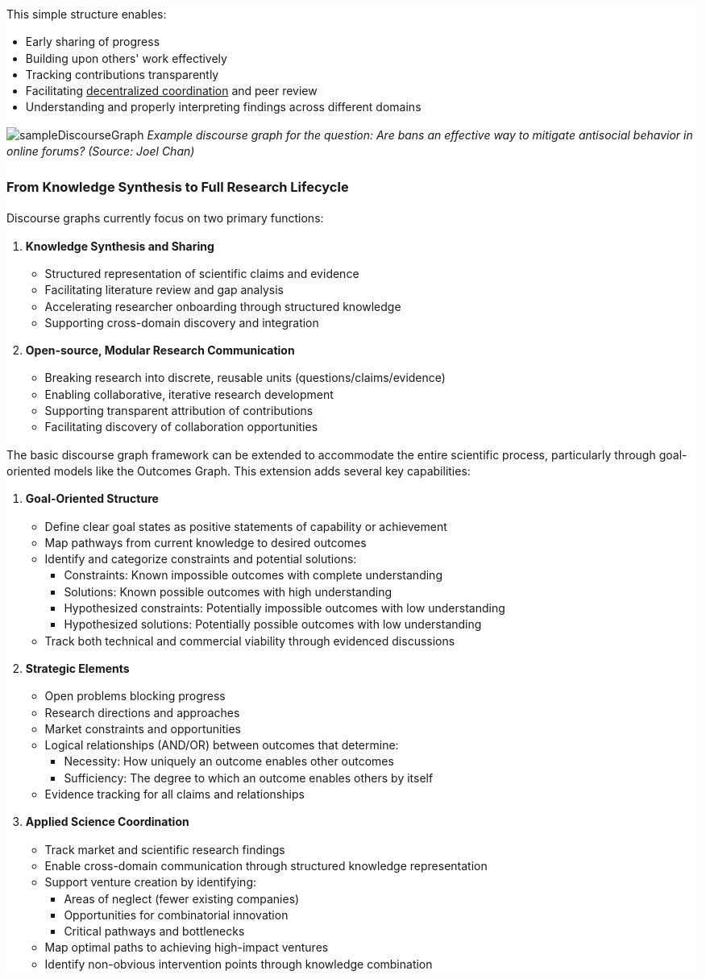 This simple structure enables:
- Early sharing of progress
- Building upon others' work effectively
- Tracking contributions transparently
- Facilitating [decentralized coordination](https://scalingsynthesis.com/q-what-is-a-decentralized-discourse-graph/) and peer review
- Understanding and properly interpreting findings across different domains

![sampleDiscourseGraph](/sampleDiscourseGraph.png)
*Example discourse graph for the question: Are bans an effective way to mitigate antisocial behavior in online forums? (Source: Joel Chan)*

### From Knowledge Synthesis to Full Research Lifecycle

Discourse graphs currently focus on two primary functions:
1. **Knowledge Synthesis and Sharing**
   - Structured representation of scientific claims and evidence
   - Facilitating literature review and gap analysis
   - Accelerating researcher onboarding through structured knowledge
   - Supporting cross-domain discovery and integration

2. **Open-source, Modular Research Communication**
   - Breaking research into discrete, reusable units (questions/claims/evidence)
   - Enabling collaborative, iterative research development
   - Supporting transparent attribution of contributions
   - Facilitating discovery of collaboration opportunities

The basic discourse graph framework can be extended to accommodate the entire scientific process, particularly through goal-oriented models like the Outcomes Graph. This extension adds several key capabilities:

1. **Goal-Oriented Structure**
   - Define clear goal states as positive statements of capability or achievement
   - Map pathways from current knowledge to desired outcomes
   - Identify and categorize constraints and potential solutions:
     - Constraints: Known impossible outcomes with complete understanding
     - Solutions: Known possible outcomes with high understanding
     - Hypothesized constraints: Potentially impossible outcomes with low understanding
     - Hypothesized solutions: Potentially possible outcomes with low understanding
   - Track both technical and commercial viability through evidenced discussions

2. **Strategic Elements**
   - Open problems blocking progress
   - Research directions and approaches
   - Market constraints and opportunities
   - Logical relationships (AND/OR) between outcomes that determine:
     - Necessity: How uniquely an outcome enables other outcomes
     - Sufficiency: The degree to which an outcome enables others by itself
   - Evidence tracking for all claims and relationships

3. **Applied Science Coordination**
   - Track market and scientific research findings
   - Enable cross-domain communication through structured knowledge representation
   - Support venture creation by identifying:
     - Areas of neglect (fewer existing companies)
     - Opportunities for combinatorial innovation
     - Critical pathways and bottlenecks
   - Map optimal paths to achieving high-impact ventures
   - Identify non-obvious intervention points through knowledge combination

